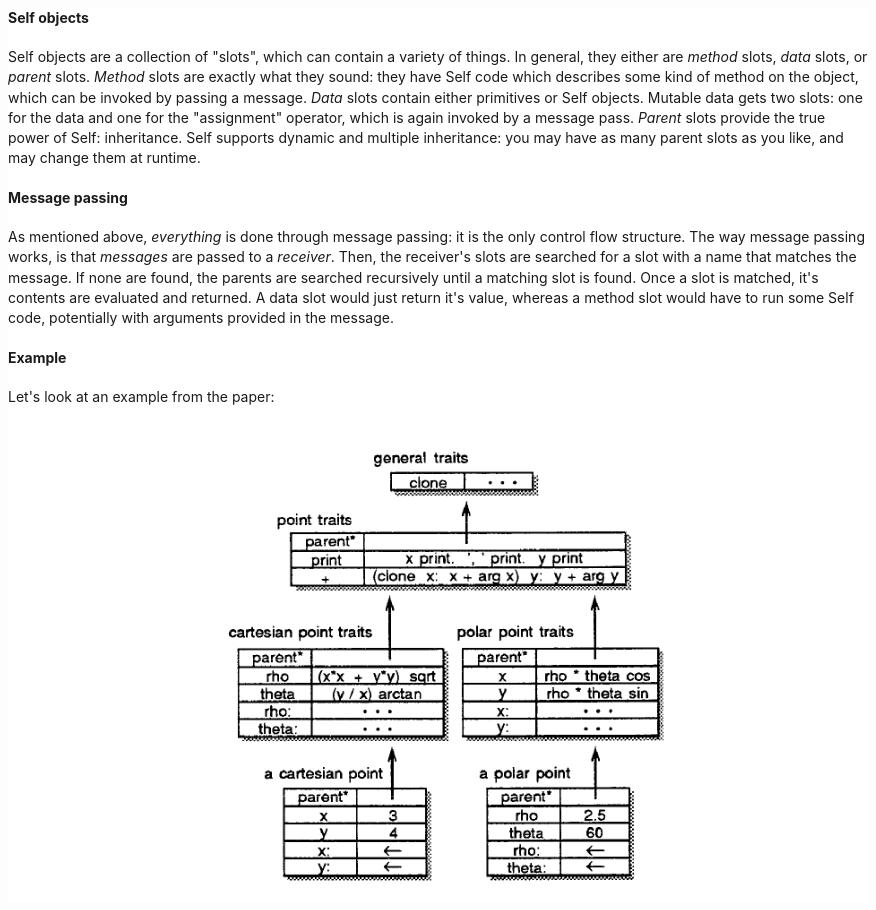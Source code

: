 
#### Self objects
Self objects are a collection of "slots", which can contain a variety of
things. In general, they either are _method_ slots, _data_ slots, or _parent_
slots. _Method_ slots are exactly what they sound: they have Self code which
describes some kind of method on the object, which can be invoked by passing a
message. _Data_ slots contain either primitives or Self objects. Mutable data
gets two slots: one for the data and one for the "assignment" operator, which is
again invoked by a message pass. _Parent_ slots provide the true power of Self:
inheritance. Self supports dynamic and multiple inheritance: you may have as
many parent slots as you like, and may change them at runtime.

#### Message passing
As mentioned above, _everything_ is done through message passing: it is the only
control flow structure. The way message passing works, is that _messages_ are
passed to a _receiver_. Then, the receiver's slots are searched for a slot with
a name that matches the message. If none are found, the parents are searched
recursively until a matching slot is found. Once a slot is matched, it's
contents are evaluated and returned. A data slot would just return it's value,
whereas a method slot would have to run some Self code, potentially with
arguments provided in the message.

#### Example

Let's look at an example from the paper:

<p align="center">
<img src="point.png" />
</p>

